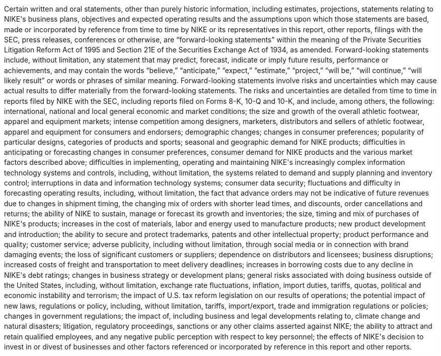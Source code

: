 Certain written and oral statements, other than purely historic information, including estimates, projections, statements relating to NIKE's business plans, objectives and
expected operating results and the assumptions upon which those statements are based, made or incorporated by reference from time to time by NIKE or its representatives in
this report, other reports, filings with the SEC, press releases, conferences or otherwise, are “forward-looking statements” within the meaning of the Private Securities Litigation
Reform Act of 1995 and Section 21E of the Securities Exchange Act of 1934, as amended. Forward-looking statements include, without limitation, any statement that may
predict, forecast, indicate or imply future results, performance or achievements, and may contain the words “believe,” “anticipate,” “expect,” “estimate,” “project,” “will be,” “will
continue,” “will likely result” or words or phrases of similar meaning. Forward-looking statements involve risks and uncertainties which may cause actual results to differ
materially from the forward-looking statements. The risks and uncertainties are detailed from time to time in reports filed by NIKE with the SEC, including reports filed on Forms
8-K, 10-Q and 10-K, and include, among others, the following: international, national and local general economic and market conditions; the size and growth of the overall
athletic footwear, apparel and equipment markets; intense competition among designers, marketers, distributors and sellers of athletic footwear, apparel and equipment for
consumers and endorsers; demographic changes; changes in consumer preferences; popularity of particular designs, categories of products and sports; seasonal and
geographic demand for NIKE products; difficulties in anticipating or forecasting changes in consumer preferences, consumer demand for NIKE products and the various market
factors described above; difficulties in implementing, operating and maintaining NIKE's increasingly complex information technology systems and controls, including, without
limitation, the systems related to demand and supply planning and inventory control; interruptions in data and information technology systems; consumer data security;
fluctuations and difficulty in forecasting operating results, including, without limitation, the fact that advance orders may not be indicative of future revenues due to changes in
shipment timing, the changing mix of orders with shorter lead times, and discounts, order cancellations and returns; the ability of NIKE to sustain, manage or forecast its growth
and inventories; the size, timing and mix of purchases of NIKE's products; increases in the cost of materials, labor and energy used to manufacture products; new product
development and introduction; the ability to secure and protect trademarks, patents and other intellectual property; product performance and quality; customer service; adverse
publicity, including without limitation, through social media or in connection with brand damaging events; the loss of significant customers or suppliers; dependence on
distributors and licensees; business disruptions; increased costs of freight and transportation to meet delivery deadlines; increases in borrowing costs due to any decline in
NIKE's debt ratings; changes in business strategy or development plans; general risks associated with doing business outside of the United States, including, without limitation,
exchange rate fluctuations, inflation, import duties, tariffs, quotas, political and economic instability and terrorism; the impact of U.S. tax reform legislation on our results of
operations; the potential impact of new laws, regulations or policy, including, without limitation, tariffs, import/export, trade and immigration regulations or policies; changes in
government regulations; the impact of, including business and legal developments relating to, climate change and natural disasters; litigation, regulatory proceedings,
sanctions or any other claims asserted against NIKE; the ability to attract and retain qualified employees, and any negative public perception with respect to key personnel; the
effects of NIKE's decision to invest in or divest of businesses and other factors referenced or incorporated by reference in this report and other reports.

